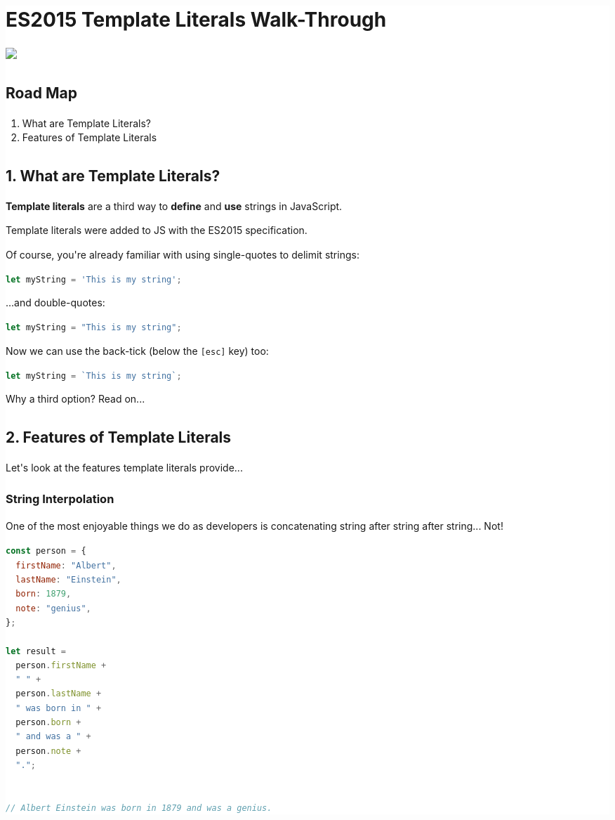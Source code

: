 # ES2015 Template Literals Walk-Through

<img src="https://i.imgur.com/ZVquCx6.png" width="100%" />

## Road Map

1. What are Template Literals?
2. Features of Template Literals

## 1. What are Template Literals?

**Template literals** are a third way to **define** and **use** strings in JavaScript.

Template literals were added to JS with the ES2015 specification.

Of course, you're already familiar with using single-quotes to delimit strings:

```js
let myString = 'This is my string';
```

...and double-quotes:

```js
let myString = "This is my string";
```

Now we can use the back-tick (below the `[esc]` key) too:

```js
let myString = `This is my string`;
```

Why a third option?  Read on...

## 2. Features of Template Literals

Let's look at the features template literals provide...

### String Interpolation

One of the most enjoyable things we do as developers is concatenating string after string after string... Not!

```js showLineNumbers
const person = {
  firstName: "Albert",
  lastName: "Einstein",
  born: 1879,
  note: "genius",
};

let result =
  person.firstName +
  " " +
  person.lastName +
  " was born in " +
  person.born +
  " and was a " +
  person.note +
  ".";

 
// Albert Einstein was born in 1879 and was a genius.
```
